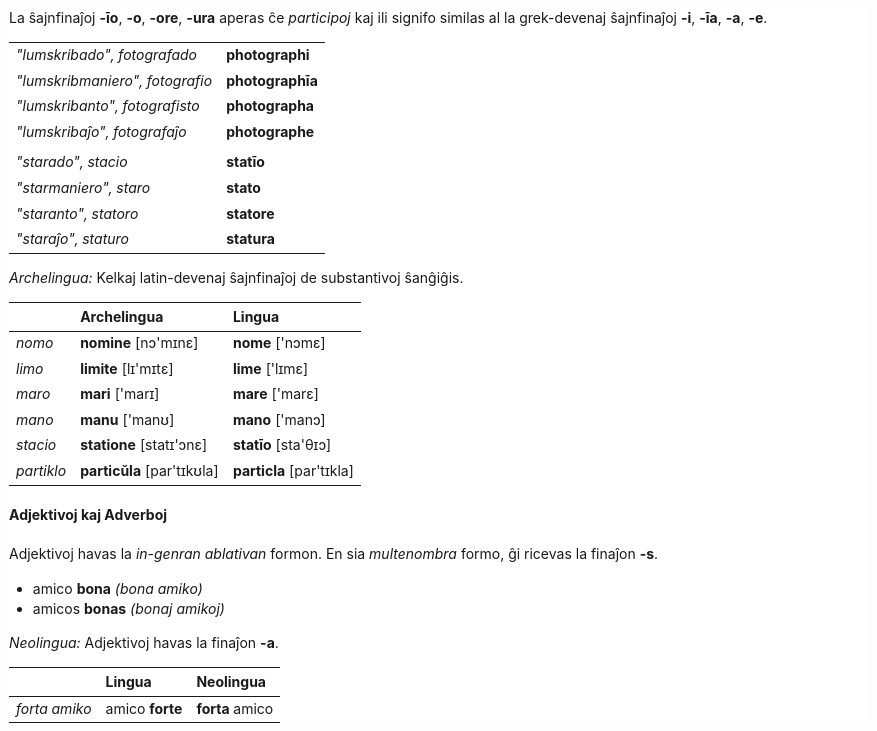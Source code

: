 La ŝajnfinaĵoj **-īo**, **-o**, **-ore**, **-ura** aperas ĉe *participoj* kaj ili signifo similas al la grek-devenaj ŝajnfinaĵoj **-i**, **-īa**, **-a**, **-e**.

| | |
|:-|:-|
| *"lumskribado", fotografado* | **photographi** |
| *"lumskribmaniero", fotografio* | **photographīa** |
| *"lumskribanto", fotografisto* | **photographa** |
| *"lumskribaĵo", fotografaĵo* | **photographe** |
| | |
| *"starado", stacio* | **statīo** |
| *"starmaniero", staro* | **stato** |
| *"staranto", statoro* | **statore** |
| *"staraĵo", staturo* | **statura** |

*Archelingua:* Kelkaj latin-devenaj ŝajnfinaĵoj de substantivoj ŝanĝiĝis.

| | Archelingua | Lingua |
|:-|:-|:-|
| *nomo* | **nomine** [nɔ'mɪnɛ] | **nome** ['nɔmɛ] |
| *limo* | **limite** [lɪ'mɪtɛ] | **lime** ['lɪmɛ] |
| *maro* | **mari** ['marɪ] | **mare** ['marɛ] |
| *mano* | **manu** ['manʊ] | **mano** ['manɔ] |
| *stacio* | **statione** [statɪ'ɔnɛ] | **statīo** [sta'θɪɔ] |
| *partiklo* | **particŭla** [par'tɪkʊla] | **particla** [par'tɪkla] |

#### Adjektivoj kaj Adverboj

Adjektivoj havas la *in-genran ablativan* formon. En sia *multenombra* formo, ĝi ricevas la finaĵon **-s**.

* amico **bona** *(bona amiko)*
* amicos **bonas** *(bonaj amikoj)*

*Neolingua:* Adjektivoj havas la finaĵon **-a**.

| | Lingua | Neolingua |
|:-|:-|:-|
| *forta amiko* | amico **forte** | **forta** amico |
